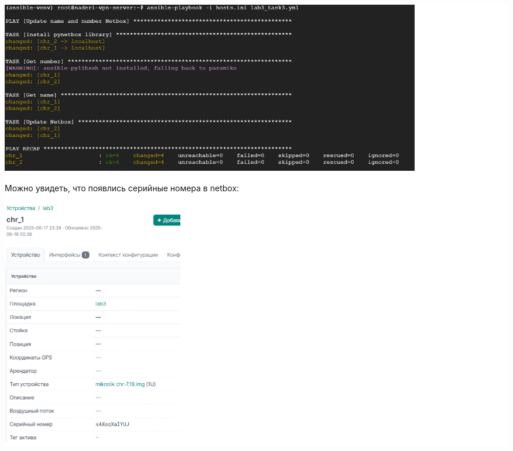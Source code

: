<img src="./pic/pic10.PNG" style="width:700px;">

Можно увидеть, что появлись серийные номера в netbox:

<img src="./pic/pic11.PNG" style="width:300px;">